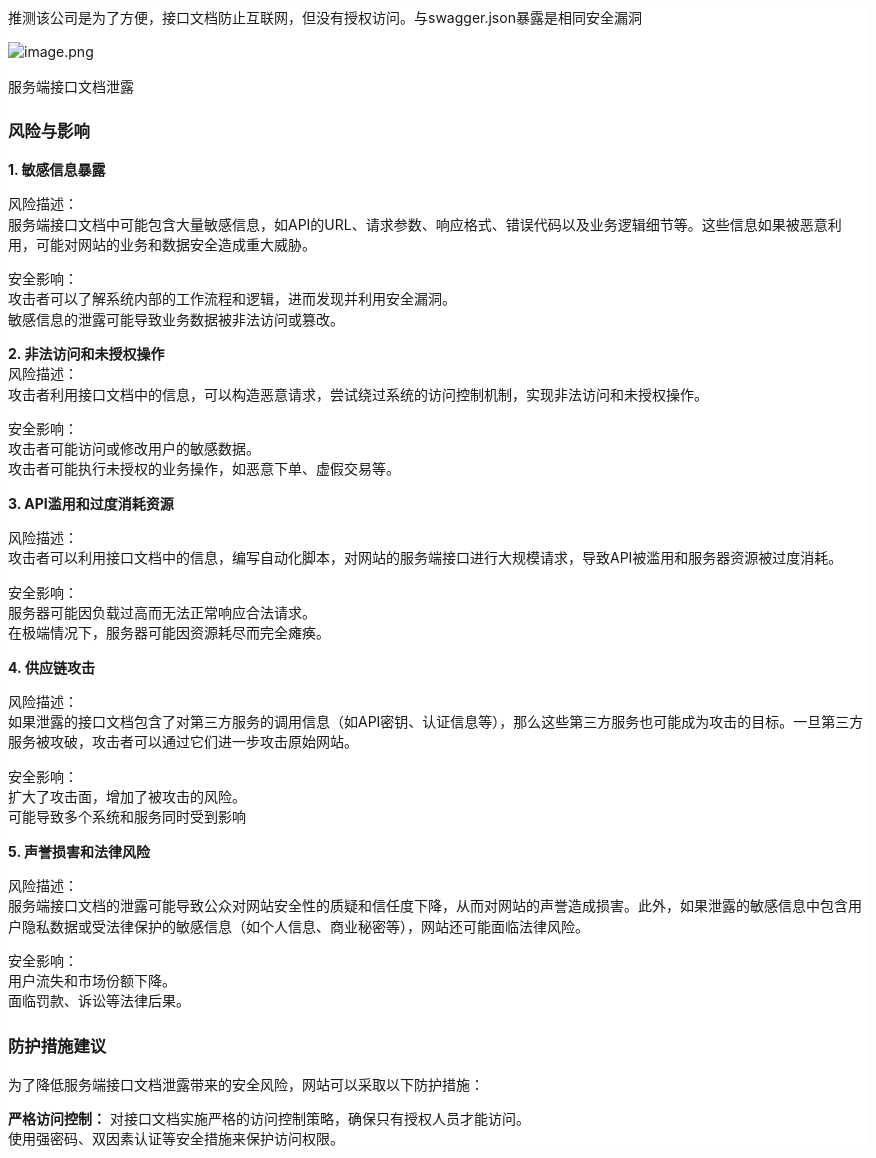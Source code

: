 推测该公司是为了方便，接口文档防止互联网，但没有授权访问。与swagger.json暴露是相同安全漏洞

![image.png](https://p6-xtjj-sign.byteimg.com/tos-cn-i-73owjymdk6/65189761691042ed984718f8e76b4dc9~tplv-73owjymdk6-jj-mark-v1:0:0:0:0:5o6Y6YeR5oqA5pyv56S-5Yy6IEAgUGV0dGVySGlsbFdhdGVy:q75.awebp?rk3s=f64ab15b&x-expires=1727429501&x-signature=5X%2BjU0h44%2B9S%2BqGaqVOP07s%2F448%3D)

服务端接口文档泄露

### 风险与影响

**1\. 敏感信息暴露**

风险描述：  
服务端接口文档中可能包含大量敏感信息，如API的URL、请求参数、响应格式、错误代码以及业务逻辑细节等。这些信息如果被恶意利用，可能对网站的业务和数据安全造成重大威胁。

安全影响：  
攻击者可以了解系统内部的工作流程和逻辑，进而发现并利用安全漏洞。  
敏感信息的泄露可能导致业务数据被非法访问或篡改。

**2\. 非法访问和未授权操作**  
风险描述：  
攻击者利用接口文档中的信息，可以构造恶意请求，尝试绕过系统的访问控制机制，实现非法访问和未授权操作。

安全影响：  
攻击者可能访问或修改用户的敏感数据。  
攻击者可能执行未授权的业务操作，如恶意下单、虚假交易等。

**3\. API滥用和过度消耗资源**

风险描述：  
攻击者可以利用接口文档中的信息，编写自动化脚本，对网站的服务端接口进行大规模请求，导致API被滥用和服务器资源被过度消耗。

安全影响：  
服务器可能因负载过高而无法正常响应合法请求。  
在极端情况下，服务器可能因资源耗尽而完全瘫痪。

**4. 供应链攻击**

风险描述：  
如果泄露的接口文档包含了对第三方服务的调用信息（如API密钥、认证信息等），那么这些第三方服务也可能成为攻击的目标。一旦第三方服务被攻破，攻击者可以通过它们进一步攻击原始网站。

安全影响：  
扩大了攻击面，增加了被攻击的风险。  
可能导致多个系统和服务同时受到影响

**5\. 声誉损害和法律风险**

风险描述：  
服务端接口文档的泄露可能导致公众对网站安全性的质疑和信任度下降，从而对网站的声誉造成损害。此外，如果泄露的敏感信息中包含用户隐私数据或受法律保护的敏感信息（如个人信息、商业秘密等），网站还可能面临法律风险。

安全影响：  
用户流失和市场份额下降。  
面临罚款、诉讼等法律后果。

### **防护措施建议**

为了降低服务端接口文档泄露带来的安全风险，网站可以采取以下防护措施：

**严格访问控制：** 对接口文档实施严格的访问控制策略，确保只有授权人员才能访问。  
使用强密码、双因素认证等安全措施来保护访问权限。

